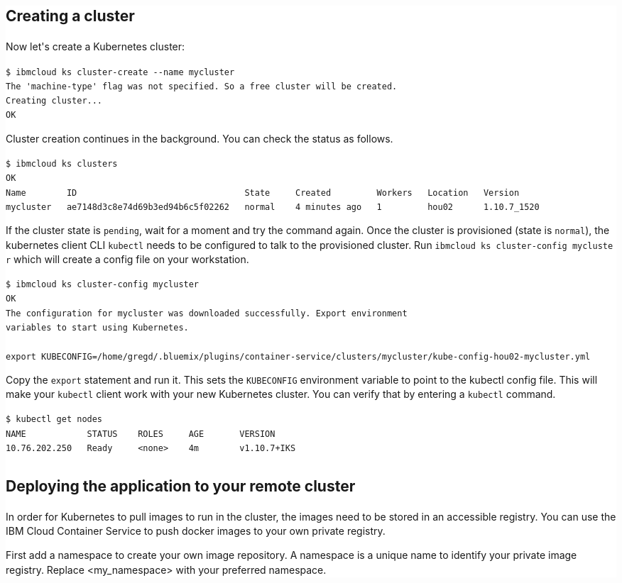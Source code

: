 ## Creating a cluster

Now let's create a Kubernetes cluster:

```console
$ ibmcloud ks cluster-create --name mycluster
The 'machine-type' flag was not specified. So a free cluster will be created.
Creating cluster...
OK
```

Cluster creation continues in the background.  You can check the status as follows.
```console
$ ibmcloud ks clusters
OK
Name        ID                                 State     Created         Workers   Location   Version
mycluster   ae7148d3c8e74d69b3ed94b6c5f02262   normal    4 minutes ago   1         hou02      1.10.7_1520
```

If the cluster state is `pending`, wait for a moment and try the command again.
Once the cluster is provisioned (state is `normal`), the kubernetes client CLI `kubectl` needs to be configured to talk to the provisioned cluster.
Run `ibmcloud ks cluster-config mycluster` which will create a config file on your workstation.

```console
$ ibmcloud ks cluster-config mycluster
OK
The configuration for mycluster was downloaded successfully. Export environment
variables to start using Kubernetes.

export KUBECONFIG=/home/gregd/.bluemix/plugins/container-service/clusters/mycluster/kube-config-hou02-mycluster.yml
```

Copy the `export` statement and run it.  This sets the `KUBECONFIG` environment variable to point to the kubectl config file.
This will make your `kubectl` client work with your new Kubernetes cluster.  You can verify that by entering a `kubectl` command.

```console
$ kubectl get nodes
NAME            STATUS    ROLES     AGE       VERSION
10.76.202.250   Ready     <none>    4m        v1.10.7+IKS
```

## Deploying the application to your remote cluster
<a id="create-registry"></a>

In order for Kubernetes to pull images to run in the cluster, the images need to be stored in an accessible registry.
You can use the IBM Cloud Container Service to push docker images to your own private registry.

First add a namespace to create your own image repository.
A namespace is a unique name to identify your private image registry.
Replace <my_namespace> with your preferred namespace.
